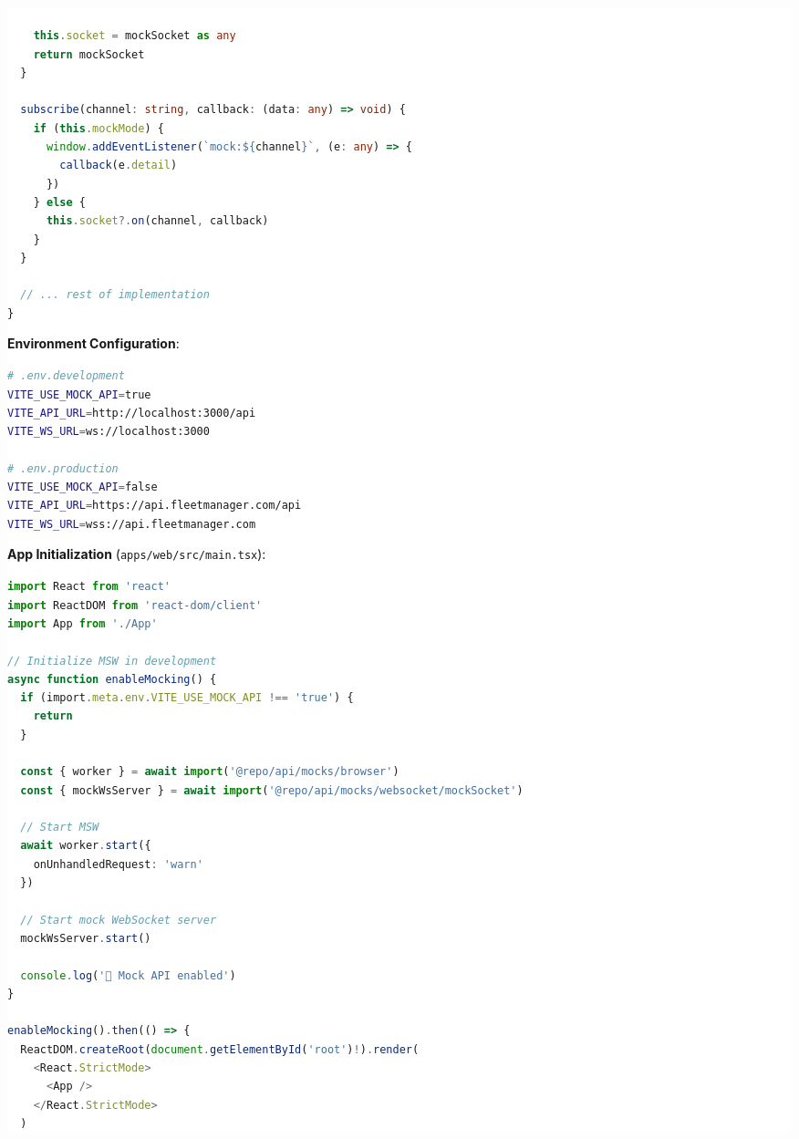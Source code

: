 ```typescript

    this.socket = mockSocket as any
    return mockSocket
  }

  subscribe(channel: string, callback: (data: any) => void) {
    if (this.mockMode) {
      window.addEventListener(`mock:${channel}`, (e: any) => {
        callback(e.detail)
      })
    } else {
      this.socket?.on(channel, callback)
    }
  }

  // ... rest of implementation
}
```

**Environment Configuration**:
```bash
# .env.development
VITE_USE_MOCK_API=true
VITE_API_URL=http://localhost:3000/api
VITE_WS_URL=ws://localhost:3000

# .env.production
VITE_USE_MOCK_API=false
VITE_API_URL=https://api.fleetmanager.com/api
VITE_WS_URL=wss://api.fleetmanager.com
```

**App Initialization** (`apps/web/src/main.tsx`):
```typescript
import React from 'react'
import ReactDOM from 'react-dom/client'
import App from './App'

// Initialize MSW in development
async function enableMocking() {
  if (import.meta.env.VITE_USE_MOCK_API !== 'true') {
    return
  }

  const { worker } = await import('@repo/api/mocks/browser')
  const { mockWsServer } = await import('@repo/api/mocks/websocket/mockSocket')

  // Start MSW
  await worker.start({
    onUnhandledRequest: 'warn'
  })

  // Start mock WebSocket server
  mockWsServer.start()

  console.log('🔶 Mock API enabled')
}

enableMocking().then(() => {
  ReactDOM.createRoot(document.getElementById('root')!).render(
    <React.StrictMode>
      <App />
    </React.StrictMode>
  )
```